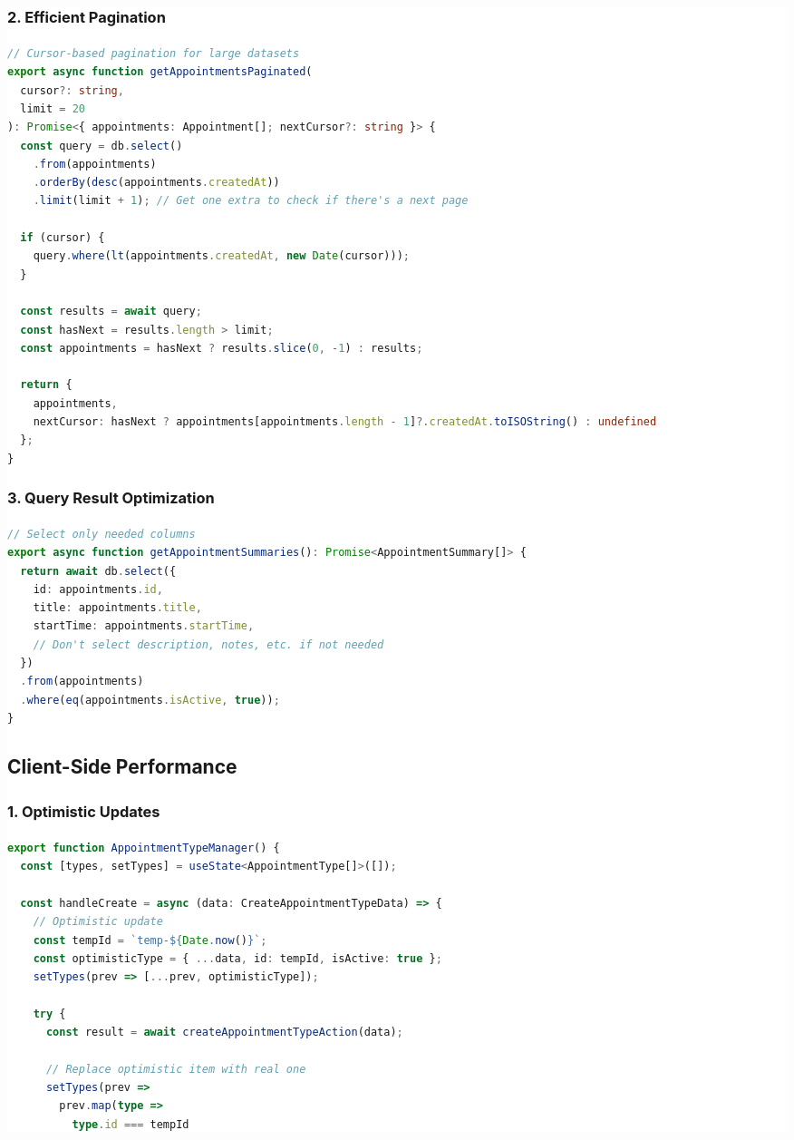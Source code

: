 ### 2. Efficient Pagination
```typescript
// Cursor-based pagination for large datasets
export async function getAppointmentsPaginated(
  cursor?: string,
  limit = 20
): Promise<{ appointments: Appointment[]; nextCursor?: string }> {
  const query = db.select()
    .from(appointments)
    .orderBy(desc(appointments.createdAt))
    .limit(limit + 1); // Get one extra to check if there's a next page
  
  if (cursor) {
    query.where(lt(appointments.createdAt, new Date(cursor)));
  }
  
  const results = await query;
  const hasNext = results.length > limit;
  const appointments = hasNext ? results.slice(0, -1) : results;
  
  return {
    appointments,
    nextCursor: hasNext ? appointments[appointments.length - 1]?.createdAt.toISOString() : undefined
  };
}
```

### 3. Query Result Optimization
```typescript
// Select only needed columns
export async function getAppointmentSummaries(): Promise<AppointmentSummary[]> {
  return await db.select({
    id: appointments.id,
    title: appointments.title,
    startTime: appointments.startTime,
    // Don't select description, notes, etc. if not needed
  })
  .from(appointments)
  .where(eq(appointments.isActive, true));
}
```

## Client-Side Performance

### 1. Optimistic Updates
```typescript
export function AppointmentTypeManager() {
  const [types, setTypes] = useState<AppointmentType[]>([]);
  
  const handleCreate = async (data: CreateAppointmentTypeData) => {
    // Optimistic update
    const tempId = `temp-${Date.now()}`;
    const optimisticType = { ...data, id: tempId, isActive: true };
    setTypes(prev => [...prev, optimisticType]);
    
    try {
      const result = await createAppointmentTypeAction(data);
      
      // Replace optimistic item with real one
      setTypes(prev => 
        prev.map(type => 
          type.id === tempId 
```